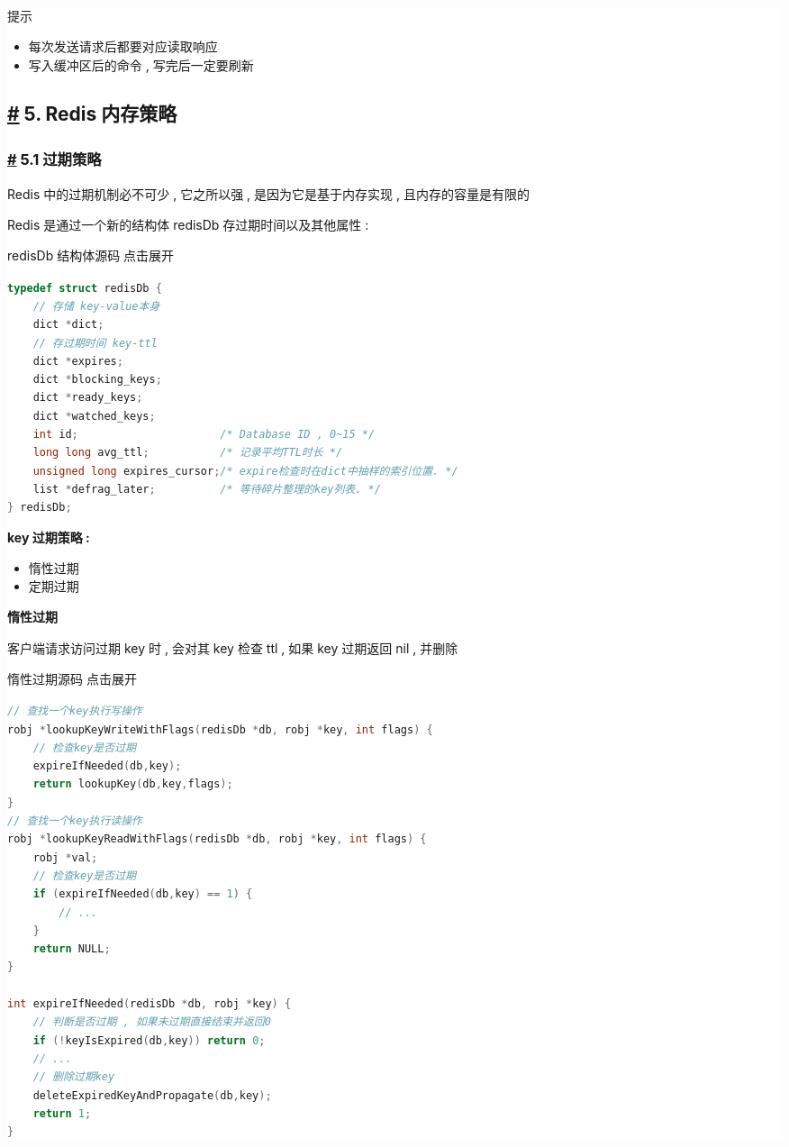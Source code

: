 提示

- 每次发送请求后都要对应读取响应
- 写入缓冲区后的命令 , 写完后一定要刷新

## [#](#_5-redis内存策略) 5. Redis 内存策略

### [#](#_5-1-过期策略) 5.1 过期策略

Redis 中的过期机制必不可少 , 它之所以强 , 是因为它是基于内存实现 , 且内存的容量是有限的

Redis 是通过一个新的结构体 redisDb 存过期时间以及其他属性 :

redisDb 结构体源码 点击展开

```c
typedef struct redisDb {
    // 存储 key-value本身
    dict *dict;
    // 存过期时间 key-ttl
    dict *expires;
    dict *blocking_keys;
    dict *ready_keys;
    dict *watched_keys;
    int id;                      /* Database ID , 0~15 */
    long long avg_ttl;           /* 记录平均TTL时长 */
    unsigned long expires_cursor;/* expire检查时在dict中抽样的索引位置. */
    list *defrag_later;          /* 等待碎片整理的key列表. */
} redisDb;
```

**key 过期策略 :**

- 惰性过期
- 定期过期

**惰性过期**

客户端请求访问过期 key 时 , 会对其 key 检查 ttl , 如果 key 过期返回 nil , 并删除

惰性过期源码 点击展开

```c
// 查找一个key执行写操作
robj *lookupKeyWriteWithFlags(redisDb *db, robj *key, int flags) {
    // 检查key是否过期
    expireIfNeeded(db,key);
    return lookupKey(db,key,flags);
}
// 查找一个key执行读操作
robj *lookupKeyReadWithFlags(redisDb *db, robj *key, int flags) {
    robj *val;
    // 检查key是否过期
    if (expireIfNeeded(db,key) == 1) {
        // ...
    }
    return NULL;
}

int expireIfNeeded(redisDb *db, robj *key) {
    // 判断是否过期 , 如果未过期直接结束并返回0
    if (!keyIsExpired(db,key)) return 0;
    // ...
    // 删除过期key
    deleteExpiredKeyAndPropagate(db,key);
    return 1;
}
```
